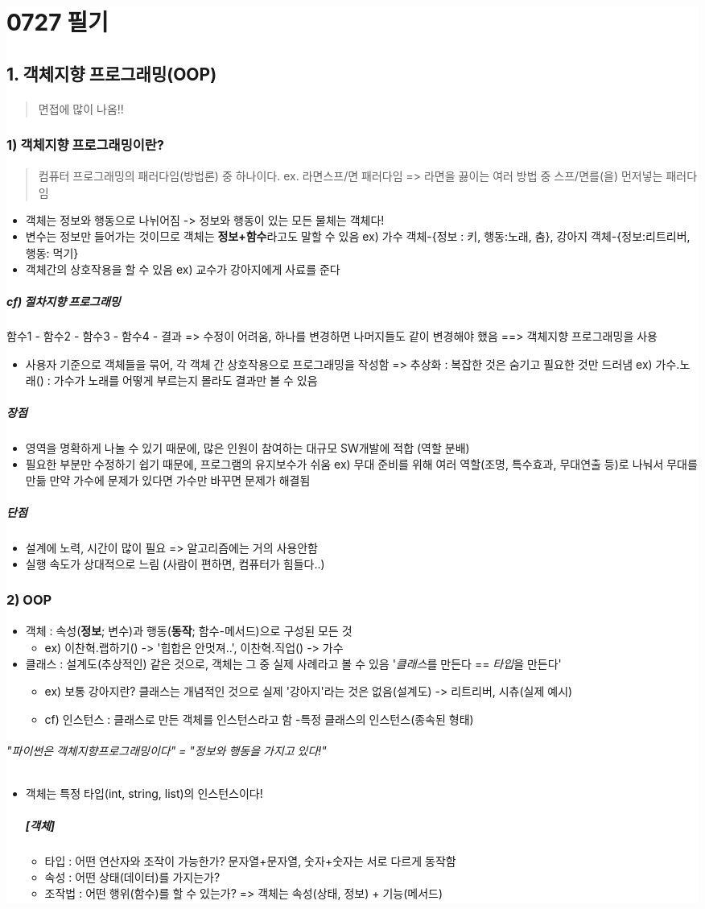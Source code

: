 # 0727 필기
## 1. 객체지향 프로그래밍(OOP)
> 면접에 많이 나옴!!
### 1) 객체지향 프로그래밍이란?
> 컴퓨터 프로그래밍의 패러다임(방법론) 중 하나이다.
ex. 라면스프/면 패러다임
=> 라면을 끓이는 여러 방법 중 스프/면를(을) 먼저넣는 패러다임

- 객체는 정보와 행동으로 나뉘어짐
-> 정보와 행동이 있는 모든 물체는 객체다!
- 변수는 정보만 들어가는 것이므로 객체는 **정보+함수**라고도 말할 수 있음
ex) 가수 객체-{정보 : 키, 행동:노래, 춤}, 강아지 객체-{정보:리트리버, 행동: 먹기} 
- 객체간의 상호작용을 할 수 있음
ex) 교수가 강아지에게 사료를 준다

##### cf) 절차지향 프로그래밍
함수1 - 함수2 - 함수3 - 함수4 - 결과
=> 수정이 어려움, 하나를 변경하면 나머지들도 같이 변경해야 했음
==> 객체지향 프로그래밍을 사용

- 사용자 기준으로 객체들을 묶어, 각 객체 간 상호작용으로 프로그래밍을 작성함
=> 추상화 : 복잡한 것은 숨기고 필요한 것만 드러냄
ex) 가수.노래() : 가수가 노래를 어떻게 부르는지 몰라도 결과만 볼 수 있음


##### 장점
- 영역을 명확하게 나눌 수 있기 때문에, 많은 인원이 참여하는 대규모 SW개발에 적합 (역할 분배)
- 필요한 부분만 수정하기 쉽기 때문에, 프로그램의 유지보수가 쉬움
ex) 무대 준비를 위해 여러 역할(조명, 특수효과, 무대연출 등)로 나눠서 무대를 만듦
만약 가수에 문제가 있다면 가수만 바꾸면 문제가 해결됨

##### 단점
- 설계에 노력, 시간이 많이 필요 => 알고리즘에는 거의 사용안함
- 실행 속도가 상대적으로 느림 (사람이 편하면, 컴퓨터가 힘들다..)



### 2) OOP
- 객체 : 속성(**정보**; 변수)과 행동(**동작**; 함수-메서드)으로 구성된 모든 것
    - ex) 이찬혁.랩하기() -> '힙합은 안멋져..', 이찬혁.직업() -> 가수
- 클래스 : 설계도(추상적인) 같은 것으로, 객체는 그 중 실제 사례라고 볼 수 있음
    '*클래스*를 만든다 == *타입*을 만든다'
    - ex) 보통 강아지란? 클래스는 개념적인 것으로 실제 '강아지'라는 것은 없음(설계도) -> 리트리버, 시츄(실제 예시)

    - cf) 인스턴스 : 클래스로 만든 객체를 인스턴스라고 함 
         -특정 클래스의 인스턴스(종속된 형태)

###### "파이썬은 객체지향프로그래밍이다" = "정보와 행동을 가지고 있다!"
- 객체는 특정 타입(int, string, list)의 인스턴스이다!
    ##### [객체]
    - 타입 : 어떤 연산자와 조작이 가능한가?
        문자열+문자열, 숫자+숫자는 서로 다르게 동작함
    - 속성 : 어떤 상태(데이터)를 가지는가?
    - 조작법 : 어떤 행위(함수)를 할 수 있는가?
    => 객체는 속성(상태, 정보) + 기능(메서드)

